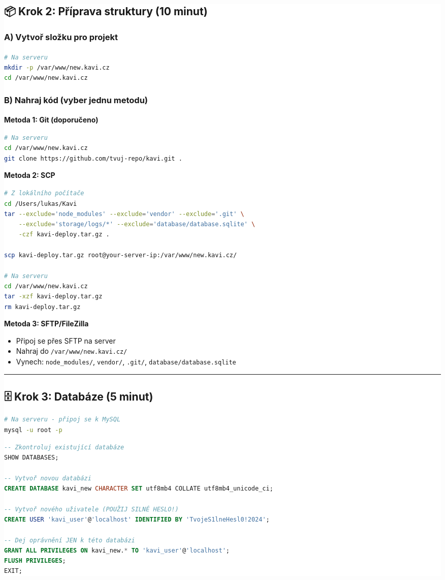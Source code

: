 ## 📦 Krok 2: Příprava struktury (10 minut)

### A) Vytvoř složku pro projekt

```bash
# Na serveru
mkdir -p /var/www/new.kavi.cz
cd /var/www/new.kavi.cz
```

### B) Nahraj kód (vyber jednu metodu)

**Metoda 1: Git (doporučeno)**
```bash
# Na serveru
cd /var/www/new.kavi.cz
git clone https://github.com/tvuj-repo/kavi.git .
```

**Metoda 2: SCP**
```bash
# Z lokálního počítače
cd /Users/lukas/Kavi
tar --exclude='node_modules' --exclude='vendor' --exclude='.git' \
    --exclude='storage/logs/*' --exclude='database/database.sqlite' \
    -czf kavi-deploy.tar.gz .

scp kavi-deploy.tar.gz root@your-server-ip:/var/www/new.kavi.cz/

# Na serveru
cd /var/www/new.kavi.cz
tar -xzf kavi-deploy.tar.gz
rm kavi-deploy.tar.gz
```

**Metoda 3: SFTP/FileZilla**
- Připoj se přes SFTP na server
- Nahraj do `/var/www/new.kavi.cz/`
- Vynech: `node_modules/`, `vendor/`, `.git/`, `database/database.sqlite`

---

## 🗄️ Krok 3: Databáze (5 minut)

```bash
# Na serveru - připoj se k MySQL
mysql -u root -p
```

```sql
-- Zkontroluj existující databáze
SHOW DATABASES;

-- Vytvoř novou databázi
CREATE DATABASE kavi_new CHARACTER SET utf8mb4 COLLATE utf8mb4_unicode_ci;

-- Vytvoř nového uživatele (POUŽIJ SILNÉ HESLO!)
CREATE USER 'kavi_user'@'localhost' IDENTIFIED BY 'TvojeS1lneHesl0!2024';

-- Dej oprávnění JEN k této databázi
GRANT ALL PRIVILEGES ON kavi_new.* TO 'kavi_user'@'localhost';
FLUSH PRIVILEGES;
EXIT;
```
